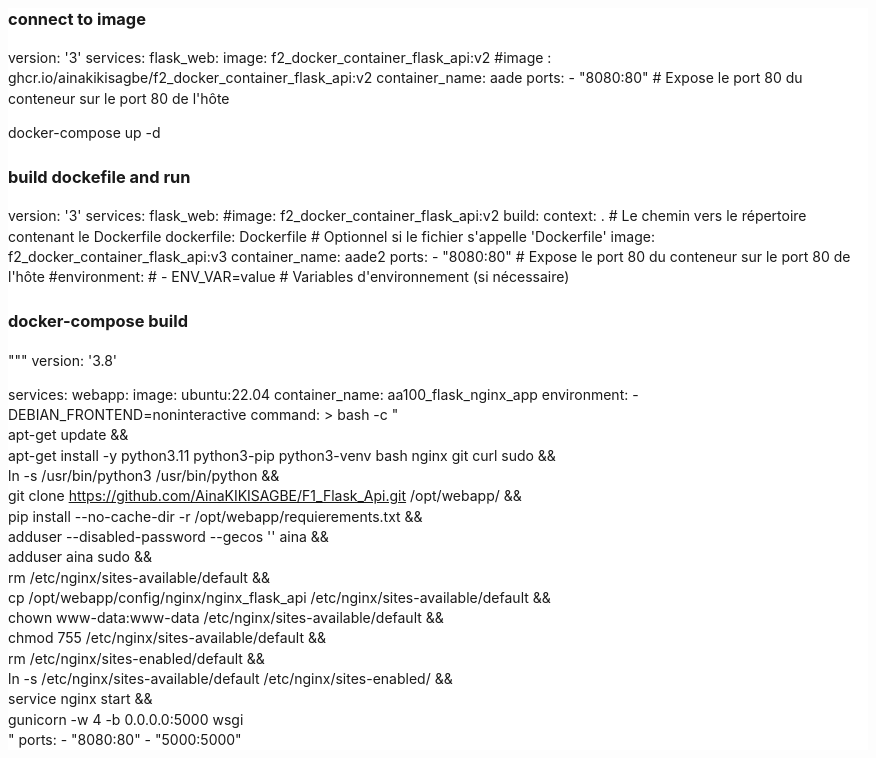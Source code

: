 ### connect to image 
version: '3'
services:
  flask_web:
    image: f2_docker_container_flask_api:v2
	#image : ghcr.io/ainakikisagbe/f2_docker_container_flask_api:v2
    container_name: aade
    ports:
      - "8080:80"        # Expose le port 80 du conteneur sur le port 80 de l'hôte

docker-compose up -d 


### build dockefile and run 
version: '3'
services:
  flask_web:
    #image: f2_docker_container_flask_api:v2
    build:
      context: .       # Le chemin vers le répertoire contenant le Dockerfile
      dockerfile: Dockerfile  # Optionnel si le fichier s'appelle 'Dockerfile'
    image: f2_docker_container_flask_api:v3
    container_name: aade2
    ports:
      - "8080:80"        # Expose le port 80 du conteneur sur le port 80 de l'hôte
    #environment:
    #  - ENV_VAR=value  # Variables d'environnement (si nécessaire)


### docker-compose build 
"""
version: '3.8'

services:
  webapp:
    image: ubuntu:22.04
    container_name: aa100_flask_nginx_app
    environment:
      - DEBIAN_FRONTEND=noninteractive
    command: >
      bash -c " \
      apt-get update && \
      apt-get install -y python3.11 python3-pip python3-venv bash nginx git curl sudo && \
      ln -s /usr/bin/python3 /usr/bin/python && \
      git clone https://github.com/AinaKIKISAGBE/F1_Flask_Api.git /opt/webapp/ &&\
      pip install --no-cache-dir -r /opt/webapp/requierements.txt &&\
      adduser --disabled-password --gecos '' aina && \
      adduser aina sudo &&\
      rm /etc/nginx/sites-available/default &&\
      cp /opt/webapp/config/nginx/nginx_flask_api /etc/nginx/sites-available/default &&\
      chown www-data:www-data /etc/nginx/sites-available/default &&\
      chmod 755 /etc/nginx/sites-available/default &&\
      rm /etc/nginx/sites-enabled/default &&\
      ln -s /etc/nginx/sites-available/default /etc/nginx/sites-enabled/ &&\
      service nginx start &&\
      gunicorn -w 4 -b 0.0.0.0:5000 wsgi \
      "
    ports:
      - "8080:80"
      - "5000:5000"
